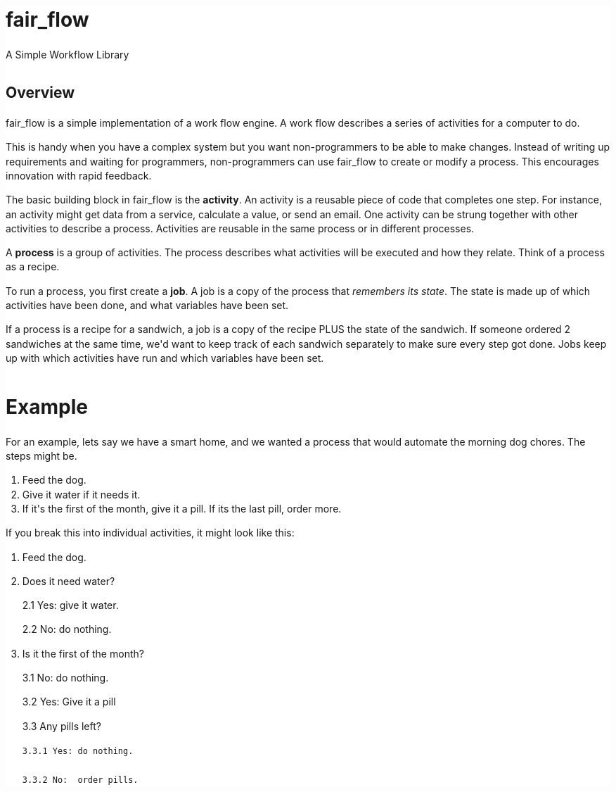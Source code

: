 # fair_flow
A Simple Workflow Library

## Overview
fair_flow is a simple implementation of a work flow engine. A work flow describes a series of activities for a computer to do.  

This is handy when you have a complex system but you want non-programmers to be able to make changes. Instead of writing up requirements and waiting for programmers, non-programmers can use fair_flow to create or modify a process.  This encourages innovation with rapid feedback.

The basic building block in fair_flow is the **activity**.  An activity is a reusable piece of code that completes one step.  For instance, an activity might get data from a service, calculate a value, or send an email.  One activity can be strung together with other activities to describe a process. Activities are reusable in the same process or in different processes.

A **process** is a group of activities.  The process describes what activities will be executed and how they relate.  Think of a process as a recipe.

To run a process, you first create a **job**. A job is a copy of the process that _remembers its state_. The state is made up of which activities have been done, and what variables have been set.

If a process is a recipe for a sandwich, a job is a copy of the recipe PLUS the state of the sandwich.  If someone ordered 2 sandwiches at the same time, we'd want to keep track of each sandwich separately to make sure every step got done.  Jobs keep up with which activities have run and which variables have been set.

# Example

For an example, lets say we have a smart home, and we wanted a process that would automate the morning dog chores.  The steps might be.

1.    Feed the dog.
2.    Give it water if it needs it.
3.    If it's the first of the month, give it a pill.  If its the last pill, order more.

If you break this into individual activities, it might look like this:
1.    Feed the dog.
2.    Does it need water?

        2.1    Yes: give it water.

        2.2    No: do nothing.

3.    Is it the first of the month?

        3.1      No: do nothing.

        3.2      Yes:  Give it a pill

        3.3      Any pills left?

          3.3.1 Yes: do nothing.

          3.3.2 No:  order pills.
